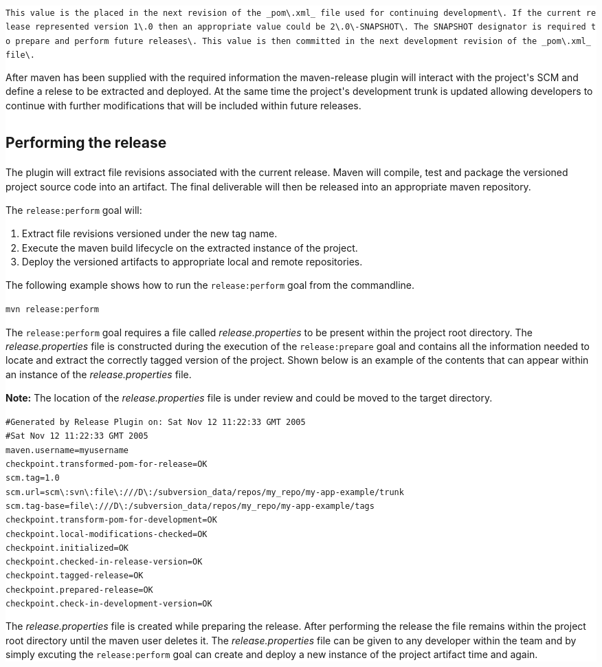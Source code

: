     This value is the placed in the next revision of the _pom\.xml_ file used for continuing development\. If the current release represented version 1\.0 then an appropriate value could be 2\.0\-SNAPSHOT\. The SNAPSHOT designator is required to prepare and perform future releases\. This value is then committed in the next development revision of the _pom\.xml_ file\.

After maven has been supplied with the required information the maven\-release plugin will interact with the project&apos;s SCM and define a relese to be extracted and deployed\. At the same time the project&apos;s development trunk is updated allowing developers to continue with further modifications that will be included within future releases\.

## Performing the release

The plugin will extract file revisions associated with the current release\. Maven will compile, test and package the versioned project source code into an artifact\. The final deliverable will then be released into an appropriate maven repository\.

The `release:perform` goal will:

1. Extract file revisions versioned under the new tag name\.
1. Execute the maven build lifecycle on the extracted instance of the project\.
1. Deploy the versioned artifacts to appropriate local and remote repositories\.

The following example shows how to run the `release:perform` goal from the commandline\.

```
mvn release:perform
```

The `release:perform` goal requires a file called _release\.properties_ to be present within the project root directory\. The _release\.properties_ file is constructed during the execution of the `release:prepare` goal and contains all the information needed to locate and extract the correctly tagged version of the project\. Shown below is an example of the contents that can appear within an instance of the _release\.properties_ file\.

**Note:** The location of the _release\.properties_ file is under review and could be moved to the target directory\.

```
#Generated by Release Plugin on: Sat Nov 12 11:22:33 GMT 2005
#Sat Nov 12 11:22:33 GMT 2005
maven.username=myusername
checkpoint.transformed-pom-for-release=OK
scm.tag=1.0
scm.url=scm\:svn\:file\:///D\:/subversion_data/repos/my_repo/my-app-example/trunk
scm.tag-base=file\:///D\:/subversion_data/repos/my_repo/my-app-example/tags
checkpoint.transform-pom-for-development=OK
checkpoint.local-modifications-checked=OK
checkpoint.initialized=OK
checkpoint.checked-in-release-version=OK
checkpoint.tagged-release=OK
checkpoint.prepared-release=OK
checkpoint.check-in-development-version=OK
```

The _release\.properties_ file is created while preparing the release\. After performing the release the file remains within the project root directory until the maven user deletes it\. The _release\.properties_ file can be given to any developer within the team and by simply excuting the `release:perform` goal can create and deploy a new instance of the project artifact time and again\.
